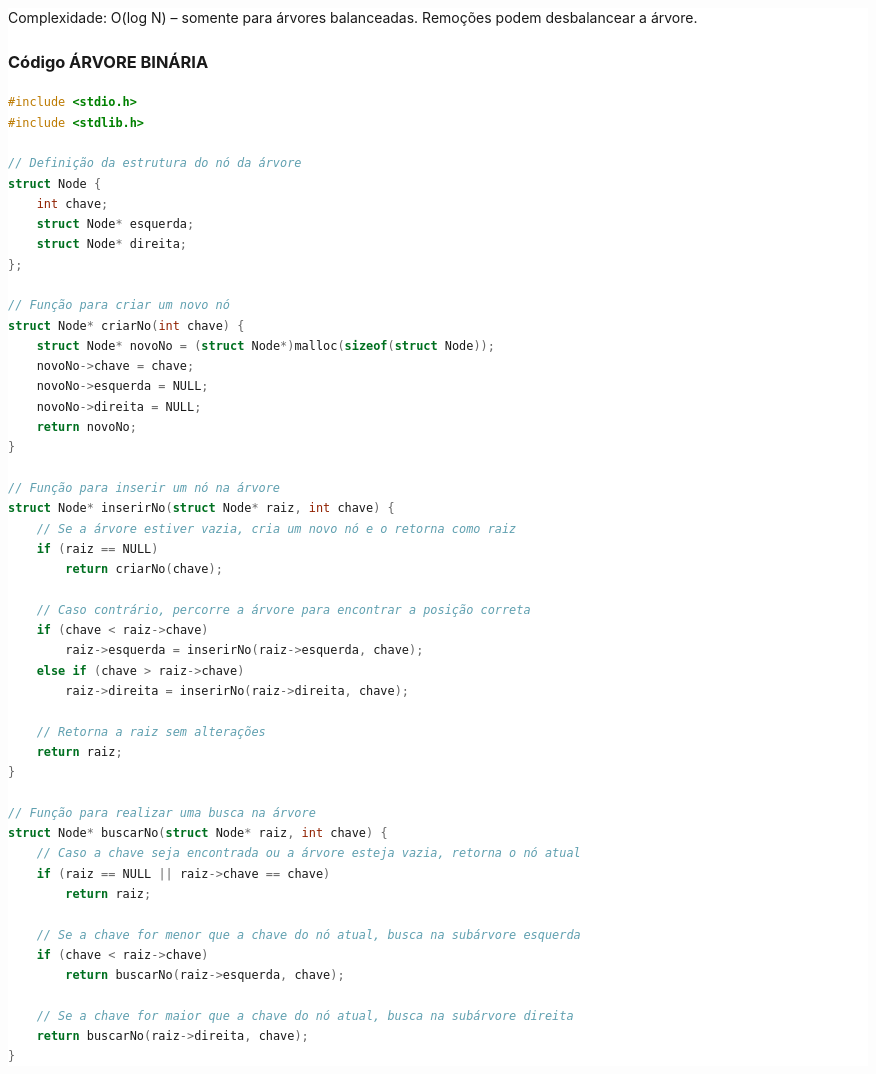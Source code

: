 Complexidade: O(log N) – somente para árvores balanceadas.
Remoções podem desbalancear a árvore.

### Código ÁRVORE BINÁRIA

```C
#include <stdio.h>
#include <stdlib.h>

// Definição da estrutura do nó da árvore
struct Node {
    int chave;
    struct Node* esquerda;
    struct Node* direita;
};

// Função para criar um novo nó
struct Node* criarNo(int chave) {
    struct Node* novoNo = (struct Node*)malloc(sizeof(struct Node));
    novoNo->chave = chave;
    novoNo->esquerda = NULL;
    novoNo->direita = NULL;
    return novoNo;
}

// Função para inserir um nó na árvore
struct Node* inserirNo(struct Node* raiz, int chave) {
    // Se a árvore estiver vazia, cria um novo nó e o retorna como raiz
    if (raiz == NULL)
        return criarNo(chave);

    // Caso contrário, percorre a árvore para encontrar a posição correta
    if (chave < raiz->chave)
        raiz->esquerda = inserirNo(raiz->esquerda, chave);
    else if (chave > raiz->chave)
        raiz->direita = inserirNo(raiz->direita, chave);

    // Retorna a raiz sem alterações
    return raiz;
}

// Função para realizar uma busca na árvore
struct Node* buscarNo(struct Node* raiz, int chave) {
    // Caso a chave seja encontrada ou a árvore esteja vazia, retorna o nó atual
    if (raiz == NULL || raiz->chave == chave)
        return raiz;

    // Se a chave for menor que a chave do nó atual, busca na subárvore esquerda
    if (chave < raiz->chave)
        return buscarNo(raiz->esquerda, chave);

    // Se a chave for maior que a chave do nó atual, busca na subárvore direita
    return buscarNo(raiz->direita, chave);
}

```

